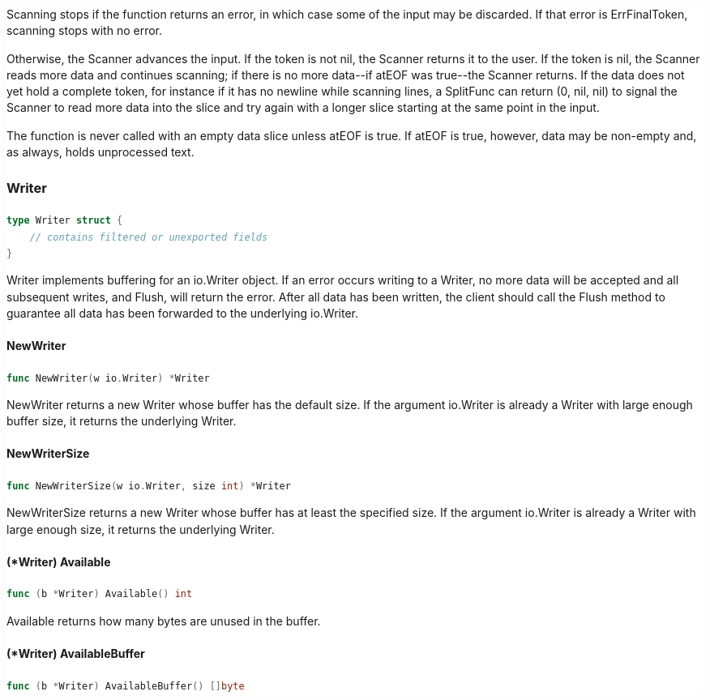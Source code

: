 Scanning stops if the function returns an error, in which case some of the input may be discarded. If that error is ErrFinalToken, scanning stops with no error.

Otherwise, the Scanner advances the input. If the token is not nil, the Scanner returns it to the user. If the token is nil, the Scanner reads more data and continues scanning; if there is no more data--if atEOF was true--the Scanner returns. If the data does not yet hold a complete token, for instance if it has no newline while scanning lines, a SplitFunc can return (0, nil, nil) to signal the Scanner to read more data into the slice and try again with a longer slice starting at the same point in the input.

The function is never called with an empty data slice unless atEOF is true. If atEOF is true, however, data may be non-empty and, as always, holds unprocessed text.

### Writer

```go
type Writer struct {
	// contains filtered or unexported fields
}
```

Writer implements buffering for an io.Writer object. If an error occurs writing to a Writer, no more data will be accepted and all subsequent writes, and Flush, will return the error. After all data has been written, the client should call the Flush method to guarantee all data has been forwarded to the underlying io.Writer.

#### NewWriter

```go
func NewWriter(w io.Writer) *Writer
```

NewWriter returns a new Writer whose buffer has the default size. If the argument io.Writer is already a Writer with large enough buffer size, it returns the underlying Writer.

#### NewWriterSize

```go
func NewWriterSize(w io.Writer, size int) *Writer
```

NewWriterSize returns a new Writer whose buffer has at least the specified size. If the argument io.Writer is already a Writer with large enough size, it returns the underlying Writer.

#### (*Writer) Available

```go
func (b *Writer) Available() int
```

Available returns how many bytes are unused in the buffer.

#### (*Writer) AvailableBuffer

```go
func (b *Writer) AvailableBuffer() []byte
```
